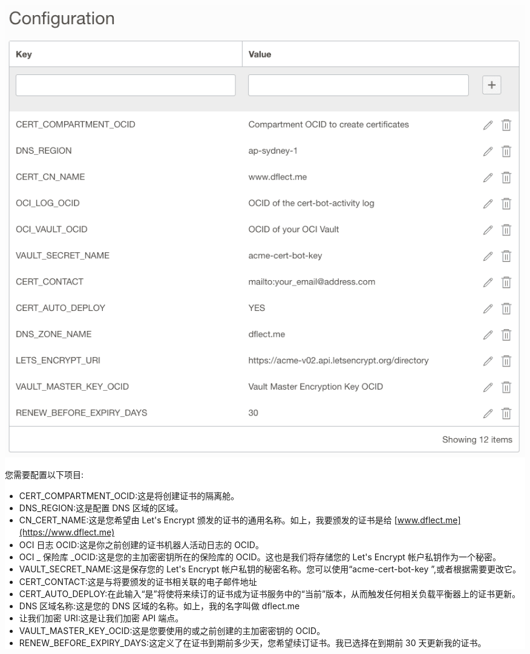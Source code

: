 ![](img/006f50a6823ed2a8c299b558777e11ea.png)

您需要配置以下项目:

*   CERT_COMPARTMENT_OCID:这是将创建证书的隔离舱。
*   DNS_REGION:这是配置 DNS 区域的区域。
*   CN_CERT_NAME:这是您希望由 Let's Encrypt 颁发的证书的通用名称。如上，我要颁发的证书是给 [www.dflect.me](https://www.dflect.me)
*   OCI 日志 OCID:这是你之前创建的证书机器人活动日志的 OCID。
*   OCI _ 保险库 _OCID:这是您的主加密密钥所在的保险库的 OCID。这也是我们将存储您的 Let's Encrypt 帐户私钥作为一个秘密。
*   VAULT_SECRET_NAME:这是保存您的 Let's Encrypt 帐户私钥的秘密名称。您可以使用“acme-cert-bot-key ”,或者根据需要更改它。
*   CERT_CONTACT:这是与将要颁发的证书相关联的电子邮件地址
*   CERT_AUTO_DEPLOY:在此输入“是”将使将来续订的证书成为证书服务中的“当前”版本，从而触发任何相关负载平衡器上的证书更新。
*   DNS 区域名称:这是您的 DNS 区域的名称。如上，我的名字叫做 dflect.me
*   让我们加密 URI:这是让我们加密 API 端点。
*   VAULT_MASTER_KEY_OCID:这是您要使用的或之前创建的主加密密钥的 OCID。
*   RENEW_BEFORE_EXPIRY_DAYS:这定义了在证书到期前多少天，您希望续订证书。我已选择在到期前 30 天更新我的证书。
